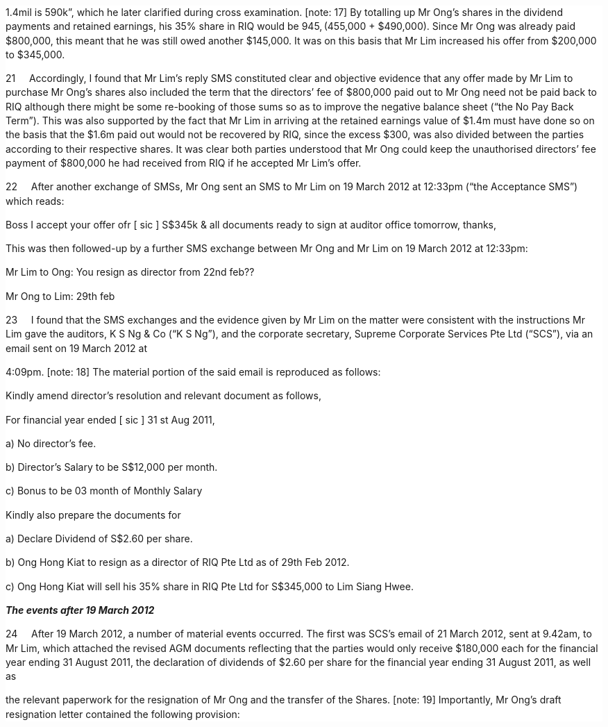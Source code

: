 1\.4mil is 590k”, which he later clarified during cross examination. [note: 17] By totalling up Mr Ong’s shares in the dividend payments and retained earnings, his 35% share in RIQ would be $945, ($455,000 + $490,000). Since Mr Ong was already paid $800,000, this meant that he was still owed another $145,000. It was on this basis that Mr Lim increased his offer from $200,000 to $345,000. 

21     Accordingly, I found that Mr Lim’s reply SMS constituted clear and objective evidence that any offer made by Mr Lim to purchase Mr Ong’s shares also included the term that the directors’ fee of $800,000 paid out to Mr Ong need not be paid back to RIQ although there might be some re-booking of those sums so as to improve the negative balance sheet (“the No Pay Back Term”). This was also supported by the fact that Mr Lim in arriving at the retained earnings value of $1.4m must have done so on the basis that the $1.6m paid out would not be recovered by RIQ, since the excess $300, was also divided between the parties according to their respective shares. It was clear both parties understood that Mr Ong could keep the unauthorised directors’ fee payment of $800,000 he had received from RIQ if he accepted Mr Lim’s offer. 

22     After another exchange of SMSs, Mr Ong sent an SMS to Mr Lim on 19 March 2012 at 12:33pm (“the Acceptance SMS”) which reads: 

 Boss I accept your offer ofr [ sic ] S$345k & all documents ready to sign at auditor office tomorrow, thanks, 

This was then followed-up by a further SMS exchange between Mr Ong and Mr Lim on 19 March 2012 at 12:33pm: 

 Mr Lim to Ong: You resign as director from 22nd feb?? 

 Mr Ong to Lim: 29th feb 


23     I found that the SMS exchanges and the evidence given by Mr Lim on the matter were consistent with the instructions Mr Lim gave the auditors, K S Ng & Co (“K S Ng”), and the corporate secretary, Supreme Corporate Services Pte Ltd (“SCS”), via an email sent on 19 March 2012 at 

4:09pm. [note: 18] The material portion of the said email is reproduced as follows: 

 Kindly amend director’s resolution and relevant document as follows, 

 For financial year ended [ sic ] 31 st Aug 2011, 

 a) No director’s fee. 

 b) Director’s Salary to be S$12,000 per month. 

 c) Bonus to be 03 month of Monthly Salary 

 Kindly also prepare the documents for 

 a) Declare Dividend of S$2.60 per share. 

 b) Ong Hong Kiat to resign as a director of RIQ Pte Ltd as of 29th Feb 2012. 

 c) Ong Hong Kiat will sell his 35% share in RIQ Pte Ltd for S$345,000 to Lim Siang Hwee. 

**_The events after 19 March 2012_** 

24     After 19 March 2012, a number of material events occurred. The first was SCS’s email of 21 March 2012, sent at 9.42am, to Mr Lim, which attached the revised AGM documents reflecting that the parties would only receive $180,000 each for the financial year ending 31 August 2011, the declaration of dividends of $2.60 per share for the financial year ending 31 August 2011, as well as 

the relevant paperwork for the resignation of Mr Ong and the transfer of the Shares. [note: 19] Importantly, Mr Ong’s draft resignation letter contained the following provision: 
